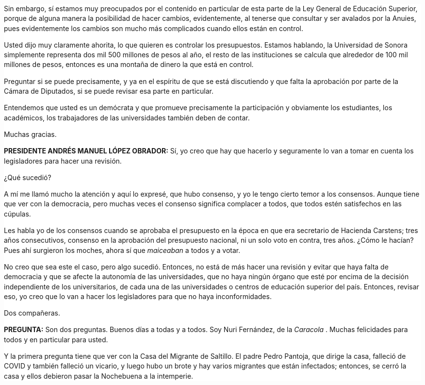 Sin embargo, sí estamos muy preocupados por el contenido en particular de esta
parte de la Ley General de Educación Superior, porque de alguna manera la
posibilidad de hacer cambios, evidentemente, al tenerse que consultar y ser
avalados por la Anuies, pues evidentemente los cambios son mucho más
complicados cuando ellos están en control.

Usted dijo muy claramente ahorita, lo que quieren es controlar los
presupuestos. Estamos hablando, la Universidad de Sonora simplemente
representa dos mil 500 millones de pesos al año, el resto de las instituciones
se calcula que alrededor de 100 mil millones de pesos, entonces es una montaña
de dinero la que está en control.

Preguntar si se puede precisamente, y ya en el espíritu de que se está
discutiendo y que falta la aprobación por parte de la Cámara de Diputados, si
se puede revisar esa parte en particular.

Entendemos que usted es un demócrata y que promueve precisamente la
participación y obviamente los estudiantes, los académicos, los trabajadores
de las universidades también deben de contar.

Muchas gracias.

**PRESIDENTE ANDRÉS MANUEL LÓPEZ OBRADOR:** Sí, yo creo que hay que hacerlo y
seguramente lo van a tomar en cuenta los legisladores para hacer una revisión.

¿Qué sucedió?

A mí me llamó mucho la atención y aquí lo expresé, que hubo consenso, y yo le
tengo cierto temor a los consensos. Aunque tiene que ver con la democracia,
pero muchas veces el consenso significa complacer a todos, que todos estén
satisfechos en las cúpulas.

Les habla yo de los consensos cuando se aprobaba el presupuesto en la época en
que era secretario de Hacienda Carstens; tres años consecutivos, consenso en
la aprobación del presupuesto nacional, ni un solo voto en contra, tres años.
¿Cómo le hacían? Pues ahí surgieron los moches, ahora sí que _maiceaban_ a
todos y a votar.

No creo que sea este el caso, pero algo sucedió. Entonces, no está de más
hacer una revisión y evitar que haya falta de democracia y que se afecte la
autonomía de las universidades, que no haya ningún órgano que esté por encima
de la decisión independiente de los universitarios, de cada una de las
universidades o centros de educación superior del país. Entonces, revisar eso,
yo creo que lo van a hacer los legisladores para que no haya inconformidades.

Dos compañeras.

**PREGUNTA:** Son dos preguntas. Buenos días a todas y a todos. Soy Nuri
Fernández, de la _Caracola_ . Muchas felicidades para todos y en particular
para usted.

Y la primera pregunta tiene que ver con la Casa del Migrante de Saltillo. El
padre Pedro Pantoja, que dirige la casa, falleció de COVID y también falleció
un vicario, y luego hubo un brote y hay varios migrantes que están infectados;
entonces, se cerró la casa y ellos debieron pasar la Nochebuena a la
intemperie.
